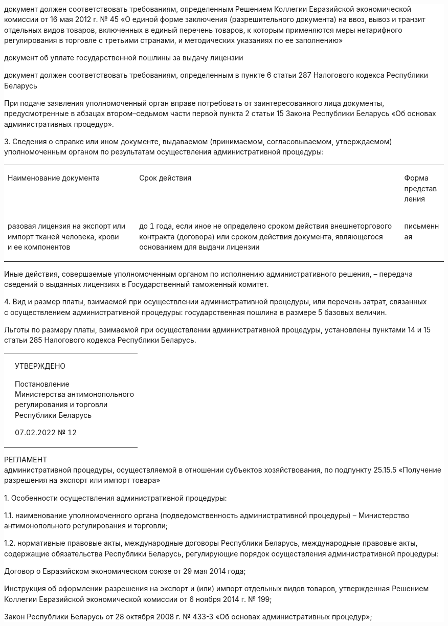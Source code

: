 <td><p>документ должен соответствовать требованиям, определенным Решением Коллегии Евразийской экономической комиссии от 16 мая 2012 г. № 45 «О единой форме заключения (разрешительного документа) на ввоз, вывоз и транзит отдельных видов товаров, включенных в единый перечень товаров, к которым применяются меры нетарифного регулирования в торговле с третьими странами, и методических указаниях по ее заполнению»</p></td>
</tr>
<tr>
<td><p>документ об уплате государственной пошлины за выдачу лицензии </p></td>
<td><p>документ должен соответствовать требованиям, определенным в пункте 6 статьи 287 Налогового кодекса Республики Беларусь</p></td>
</tr>
</table>
<p></p>
<p>При подаче заявления уполномоченный орган вправе потребовать от заинтересованного лица документы, предусмотренные в абзацах втором–седьмом части первой пункта 2 статьи 15 Закона Республики Беларусь «Об основах административных процедур».</p>
<p>3. Сведения о справке или ином документе, выдаваемом (принимаемом, согласовываемом, утверждаемом) уполномоченным органом по результатам осуществления административной процедуры:</p>
<p></p>
<table>
<tr>
<td><p>Наименование документа</p></td>
<td><p>Срок действия</p></td>
<td><p>Форма представления</p></td>
</tr>
<tr>
<td><p>разовая лицензия на экспорт или импорт тканей человека, крови и ее компонентов</p></td>
<td><p>до 1 года, если иное не определено сроком действия внешнеторгового контракта (договора) или сроком действия документа, являющегося основанием для выдачи лицензии</p></td>
<td><p>письменная</p></td>
</tr>
</table>
<p></p>
<p>Иные действия, совершаемые уполномоченным органом по исполнению административного решения, – передача сведений о выданных лицензиях в Государственный таможенный комитет.</p>
<p>4. Вид и размер платы, взимаемой при осуществлении административной процедуры, или перечень затрат, связанных с осуществлением административной процедуры: государственная пошлина в размере 5 базовых величин.</p>
<p>Льготы по размеру платы, взимаемой при осуществлении административной процедуры, установлены пунктами 14 и 15 статьи 285 Налогового кодекса Республики Беларусь.</p>
<p></p>
<table><tr>
<td><p></p></td>
<td>
<p>УТВЕРЖДЕНО</p>
<p>Постановление <br>Министерства антимонопольного <br>регулирования и торговли <br>Республики Беларусь</p>
<p>07.02.2022 № 12</p>
</td>
</tr></table>
<p>РЕГЛАМЕНТ<br>административной процедуры, осуществляемой в отношении субъектов хозяйствования, по подпункту 25.15.5 «Получение разрешения на экспорт или импорт товара»</p>
<p>1. Особенности осуществления административной процедуры:</p>
<p>1.1. наименование уполномоченного органа (подведомственность административной процедуры) – Министерство антимонопольного регулирования и торговли;</p>
<p>1.2. нормативные правовые акты, международные договоры Республики Беларусь, международные правовые акты, содержащие обязательства Республики Беларусь, регулирующие порядок осуществления административной процедуры:</p>
<p>Договор о Евразийском экономическом союзе от 29 мая 2014 года;</p>
<p>Инструкция об оформлении разрешения на экспорт и (или) импорт отдельных видов товаров, утвержденная Решением Коллегии Евразийской экономической комиссии от 6 ноября 2014 г. № 199;</p>
<p>Закон Республики Беларусь от 28 октября 2008 г. № 433-З «Об основах административных процедур»;</p>